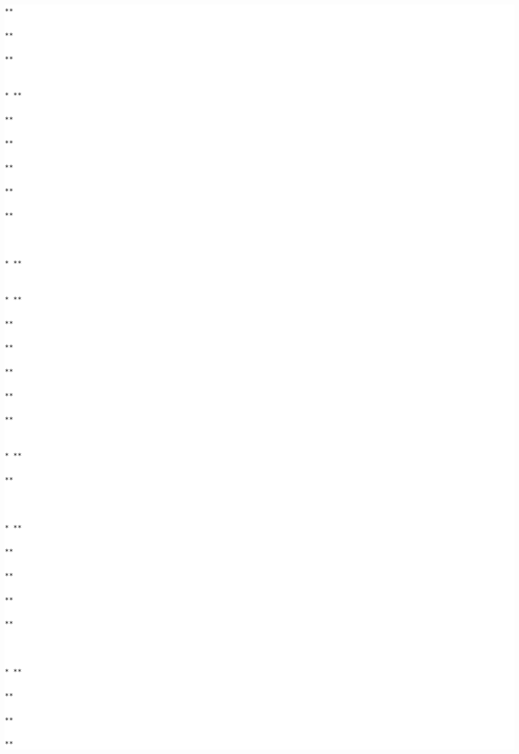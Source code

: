 ```
**

**

**


* **

**

**

**

**

**



* **


* **

**

**

**

**

**


* **

**



* **

**

**

**

**



* **

**

**

**

```